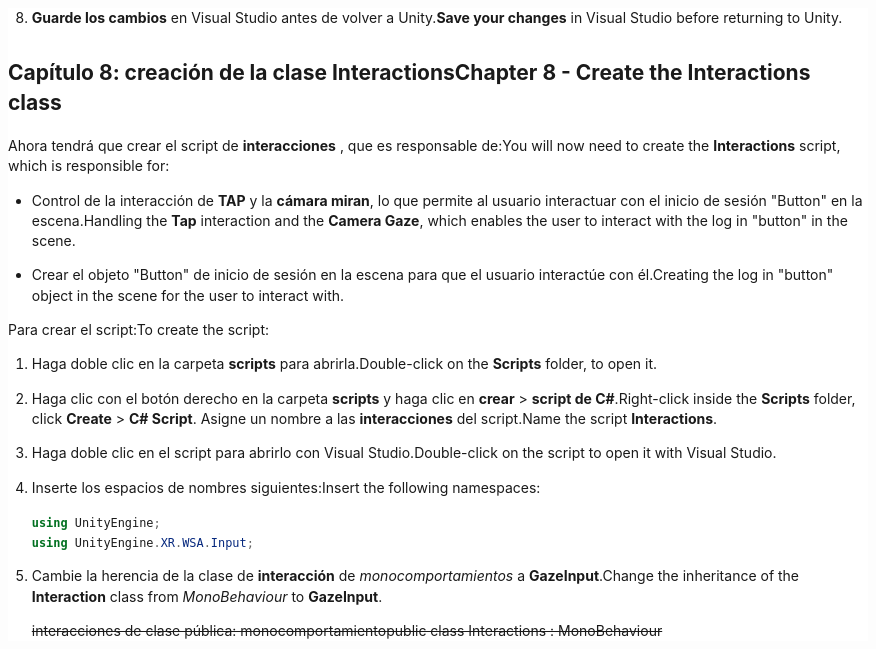 8.  <span data-ttu-id="c49d8-293">**Guarde los cambios** en Visual Studio antes de volver a Unity.</span><span class="sxs-lookup"><span data-stu-id="c49d8-293">**Save your changes** in Visual Studio before returning to Unity.</span></span>

## <a name="chapter-8---create-the-interactions-class"></a><span data-ttu-id="c49d8-294">Capítulo 8: creación de la clase Interactions</span><span class="sxs-lookup"><span data-stu-id="c49d8-294">Chapter 8 - Create the Interactions class</span></span>

<span data-ttu-id="c49d8-295">Ahora tendrá que crear el script de **interacciones** , que es responsable de:</span><span class="sxs-lookup"><span data-stu-id="c49d8-295">You will now need to create the **Interactions** script, which is responsible for:</span></span>

-   <span data-ttu-id="c49d8-296">Control de la interacción de **TAP** y la **cámara miran**, lo que permite al usuario interactuar con el inicio de sesión "Button" en la escena.</span><span class="sxs-lookup"><span data-stu-id="c49d8-296">Handling the **Tap** interaction and the **Camera Gaze**, which enables the user to interact with the log in "button" in the scene.</span></span>

-   <span data-ttu-id="c49d8-297">Crear el objeto "Button" de inicio de sesión en la escena para que el usuario interactúe con él.</span><span class="sxs-lookup"><span data-stu-id="c49d8-297">Creating the log in "button" object in the scene for the user to interact with.</span></span>

<span data-ttu-id="c49d8-298">Para crear el script:</span><span class="sxs-lookup"><span data-stu-id="c49d8-298">To create the script:</span></span>

1.  <span data-ttu-id="c49d8-299">Haga doble clic en la carpeta **scripts** para abrirla.</span><span class="sxs-lookup"><span data-stu-id="c49d8-299">Double-click on the **Scripts** folder, to open it.</span></span>

2.  <span data-ttu-id="c49d8-300">Haga clic con el botón derecho en la carpeta **scripts** y haga clic en **crear**  >  **script de C#**.</span><span class="sxs-lookup"><span data-stu-id="c49d8-300">Right-click inside the **Scripts** folder, click **Create** > **C# Script**.</span></span> <span data-ttu-id="c49d8-301">Asigne un nombre a las **interacciones** del script.</span><span class="sxs-lookup"><span data-stu-id="c49d8-301">Name the script **Interactions**.</span></span>

3.  <span data-ttu-id="c49d8-302">Haga doble clic en el script para abrirlo con Visual Studio.</span><span class="sxs-lookup"><span data-stu-id="c49d8-302">Double-click on the script to open it with Visual Studio.</span></span>

4.  <span data-ttu-id="c49d8-303">Inserte los espacios de nombres siguientes:</span><span class="sxs-lookup"><span data-stu-id="c49d8-303">Insert the following namespaces:</span></span>

    ```csharp
    using UnityEngine;
    using UnityEngine.XR.WSA.Input;
    ```

5.  <span data-ttu-id="c49d8-304">Cambie la herencia de la clase de **interacción** de *monocomportamientos* a **GazeInput**.</span><span class="sxs-lookup"><span data-stu-id="c49d8-304">Change the inheritance of the **Interaction** class from *MonoBehaviour* to **GazeInput**.</span></span>

    <span data-ttu-id="c49d8-305">~~interacciones de clase pública: monocomportamiento~~</span><span class="sxs-lookup"><span data-stu-id="c49d8-305">~~public class Interactions : MonoBehaviour~~</span></span>
